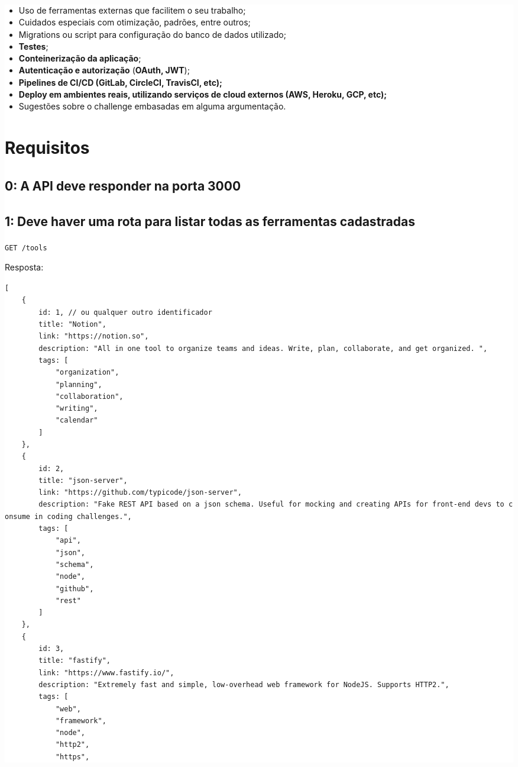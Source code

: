 -   Uso de ferramentas externas que facilitem o seu trabalho;
-   Cuidados especiais com otimização, padrões, entre outros;
-   Migrations ou script para configuração do banco de dados utilizado;
-   **Testes**;
-   **Conteinerização da aplicação**;
-   **Autenticação e autorização** (**OAuth, JWT**);
-   **Pipelines de CI/CD (GitLab, CircleCI, TravisCI, etc);**
-   **Deploy em ambientes reais, utilizando serviços de cloud externos (AWS, Heroku, GCP, etc);**
-   Sugestões sobre o challenge embasadas em alguma argumentação.

# Requisitos

## 0: A API deve responder na porta 3000

## 1: Deve haver uma rota para listar todas as ferramentas cadastradas

`GET /tools`

Resposta:

    [
        {
            id: 1, // ou qualquer outro identificador
            title: "Notion",
            link: "https://notion.so",
            description: "All in one tool to organize teams and ideas. Write, plan, collaborate, and get organized. ",
            tags: [
                "organization",
                "planning",
                "collaboration",
                "writing",
                "calendar"
            ]
        },
        {
            id: 2,
            title: "json-server",
            link: "https://github.com/typicode/json-server",
            description: "Fake REST API based on a json schema. Useful for mocking and creating APIs for front-end devs to consume in coding challenges.",
            tags: [
                "api",
                "json",
                "schema",
                "node",
                "github",
                "rest"
            ]
        },
        {
            id: 3,
            title: "fastify",
            link: "https://www.fastify.io/",
            description: "Extremely fast and simple, low-overhead web framework for NodeJS. Supports HTTP2.",
            tags: [
                "web",
                "framework",
                "node",
                "http2",
                "https",